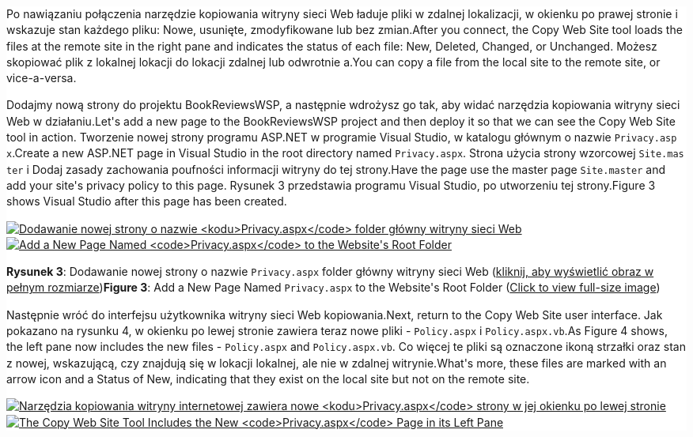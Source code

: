 
<span data-ttu-id="acfdc-144">Po nawiązaniu połączenia narzędzie kopiowania witryny sieci Web ładuje pliki w zdalnej lokalizacji, w okienku po prawej stronie i wskazuje stan każdego pliku: Nowe, usunięte, zmodyfikowane lub bez zmian.</span><span class="sxs-lookup"><span data-stu-id="acfdc-144">After you connect, the Copy Web Site tool loads the files at the remote site in the right pane and indicates the status of each file: New, Deleted, Changed, or Unchanged.</span></span> <span data-ttu-id="acfdc-145">Możesz skopiować plik z lokalnej lokacji do lokacji zdalnej lub odwrotnie a.</span><span class="sxs-lookup"><span data-stu-id="acfdc-145">You can copy a file from the local site to the remote site, or vice-a-versa.</span></span>

<span data-ttu-id="acfdc-146">Dodajmy nową strony do projektu BookReviewsWSP, a następnie wdrożysz go tak, aby widać narzędzia kopiowania witryny sieci Web w działaniu.</span><span class="sxs-lookup"><span data-stu-id="acfdc-146">Let's add a new page to the BookReviewsWSP project and then deploy it so that we can see the Copy Web Site tool in action.</span></span> <span data-ttu-id="acfdc-147">Tworzenie nowej strony programu ASP.NET w programie Visual Studio, w katalogu głównym o nazwie `Privacy.aspx`.</span><span class="sxs-lookup"><span data-stu-id="acfdc-147">Create a new ASP.NET page in Visual Studio in the root directory named `Privacy.aspx`.</span></span> <span data-ttu-id="acfdc-148">Strona użycia strony wzorcowej `Site.master` i Dodaj zasady zachowania poufności informacji witryny do tej strony.</span><span class="sxs-lookup"><span data-stu-id="acfdc-148">Have the page use the master page `Site.master` and add your site's privacy policy to this page.</span></span> <span data-ttu-id="acfdc-149">Rysunek 3 przedstawia programu Visual Studio, po utworzeniu tej strony.</span><span class="sxs-lookup"><span data-stu-id="acfdc-149">Figure 3 shows Visual Studio after this page has been created.</span></span>


<span data-ttu-id="acfdc-150">[![Dodawanie nowej strony o nazwie &lt;kodu&gt;Privacy.aspx&lt;/code&gt; folder główny witryny sieci Web](deploying-your-site-using-visual-studio-vb/_static/image8.png)](deploying-your-site-using-visual-studio-vb/_static/image7.png)</span><span class="sxs-lookup"><span data-stu-id="acfdc-150">[![Add a New Page Named &lt;code&gt;Privacy.aspx&lt;/code&gt; to the Website's Root Folder](deploying-your-site-using-visual-studio-vb/_static/image8.png)](deploying-your-site-using-visual-studio-vb/_static/image7.png)</span></span>

<span data-ttu-id="acfdc-151">**Rysunek 3**: Dodawanie nowej strony o nazwie `Privacy.aspx` folder główny witryny sieci Web ([kliknij, aby wyświetlić obraz w pełnym rozmiarze](deploying-your-site-using-visual-studio-vb/_static/image9.png))</span><span class="sxs-lookup"><span data-stu-id="acfdc-151">**Figure 3**: Add a New Page Named `Privacy.aspx` to the Website's Root Folder ([Click to view full-size image](deploying-your-site-using-visual-studio-vb/_static/image9.png))</span></span>


<span data-ttu-id="acfdc-152">Następnie wróć do interfejsu użytkownika witryny sieci Web kopiowania.</span><span class="sxs-lookup"><span data-stu-id="acfdc-152">Next, return to the Copy Web Site user interface.</span></span> <span data-ttu-id="acfdc-153">Jak pokazano na rysunku 4, w okienku po lewej stronie zawiera teraz nowe pliki - `Policy.aspx` i `Policy.aspx.vb`.</span><span class="sxs-lookup"><span data-stu-id="acfdc-153">As Figure 4 shows, the left pane now includes the new files - `Policy.aspx` and `Policy.aspx.vb`.</span></span> <span data-ttu-id="acfdc-154">Co więcej te pliki są oznaczone ikoną strzałki oraz stan z nowej, wskazującą, czy znajdują się w lokacji lokalnej, ale nie w zdalnej witrynie.</span><span class="sxs-lookup"><span data-stu-id="acfdc-154">What's more, these files are marked with an arrow icon and a Status of New, indicating that they exist on the local site but not on the remote site.</span></span>


<span data-ttu-id="acfdc-155">[![Narzędzia kopiowania witryny internetowej zawiera nowe &lt;kodu&gt;Privacy.aspx&lt;/code&gt; strony w jej okienku po lewej stronie](deploying-your-site-using-visual-studio-vb/_static/image11.png)](deploying-your-site-using-visual-studio-vb/_static/image10.png)</span><span class="sxs-lookup"><span data-stu-id="acfdc-155">[![The Copy Web Site Tool Includes the New &lt;code&gt;Privacy.aspx&lt;/code&gt; Page in its Left Pane](deploying-your-site-using-visual-studio-vb/_static/image11.png)](deploying-your-site-using-visual-studio-vb/_static/image10.png)</span></span>
